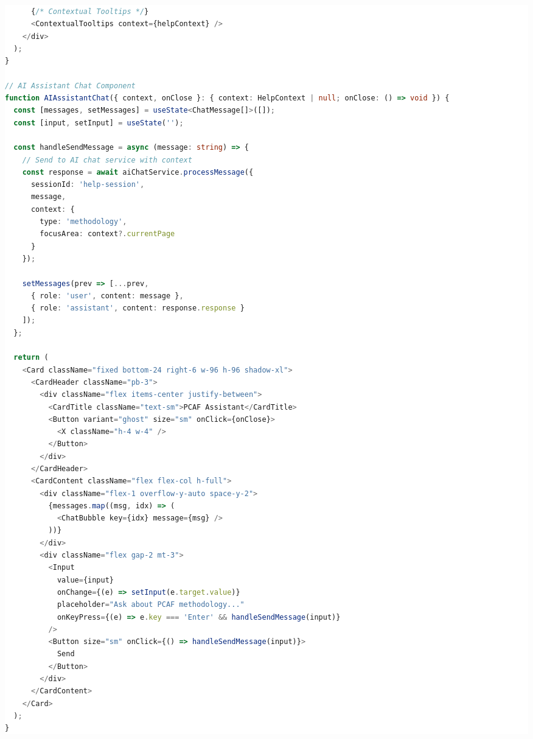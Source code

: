```typescript
      {/* Contextual Tooltips */}
      <ContextualTooltips context={helpContext} />
    </div>
  );
}

// AI Assistant Chat Component
function AIAssistantChat({ context, onClose }: { context: HelpContext | null; onClose: () => void }) {
  const [messages, setMessages] = useState<ChatMessage[]>([]);
  const [input, setInput] = useState('');
  
  const handleSendMessage = async (message: string) => {
    // Send to AI chat service with context
    const response = await aiChatService.processMessage({
      sessionId: 'help-session',
      message,
      context: {
        type: 'methodology',
        focusArea: context?.currentPage
      }
    });
    
    setMessages(prev => [...prev, 
      { role: 'user', content: message },
      { role: 'assistant', content: response.response }
    ]);
  };
  
  return (
    <Card className="fixed bottom-24 right-6 w-96 h-96 shadow-xl">
      <CardHeader className="pb-3">
        <div className="flex items-center justify-between">
          <CardTitle className="text-sm">PCAF Assistant</CardTitle>
          <Button variant="ghost" size="sm" onClick={onClose}>
            <X className="h-4 w-4" />
          </Button>
        </div>
      </CardHeader>
      <CardContent className="flex flex-col h-full">
        <div className="flex-1 overflow-y-auto space-y-2">
          {messages.map((msg, idx) => (
            <ChatBubble key={idx} message={msg} />
          ))}
        </div>
        <div className="flex gap-2 mt-3">
          <Input
            value={input}
            onChange={(e) => setInput(e.target.value)}
            placeholder="Ask about PCAF methodology..."
            onKeyPress={(e) => e.key === 'Enter' && handleSendMessage(input)}
          />
          <Button size="sm" onClick={() => handleSendMessage(input)}>
            Send
          </Button>
        </div>
      </CardContent>
    </Card>
  );
}
```
